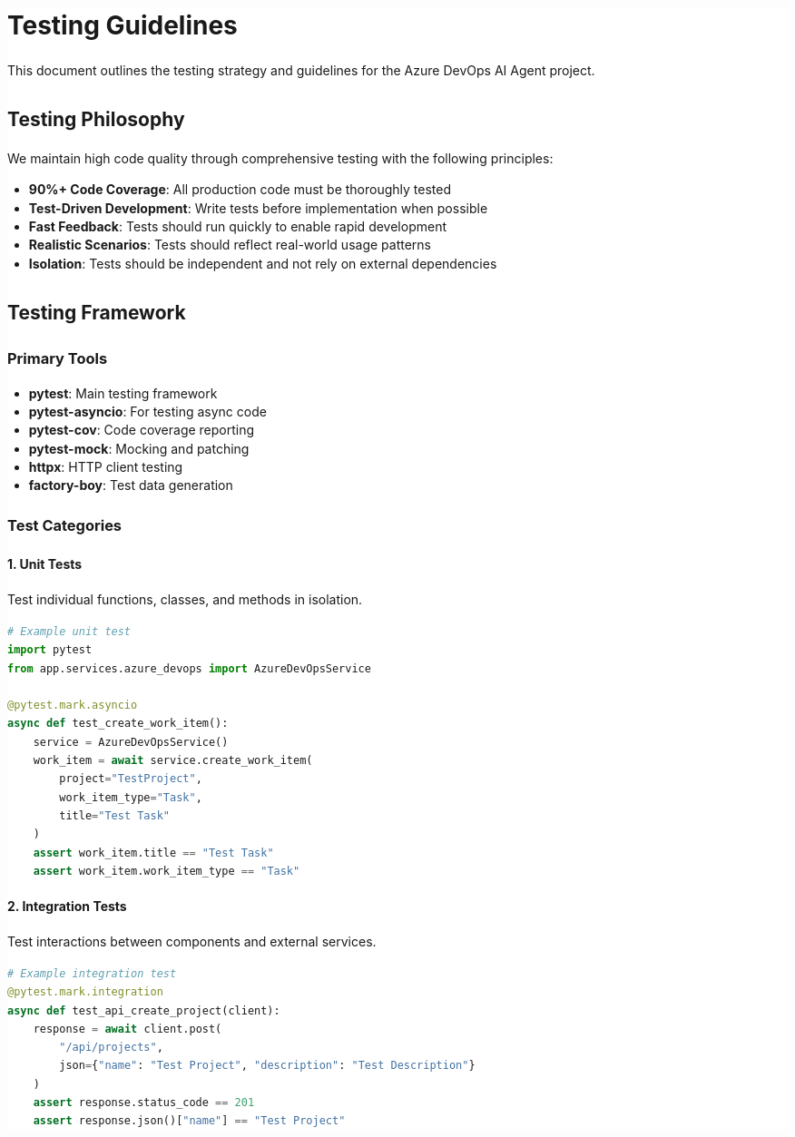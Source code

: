 # Testing Guidelines

This document outlines the testing strategy and guidelines for the Azure DevOps AI Agent project.

## Testing Philosophy

We maintain high code quality through comprehensive testing with the following principles:

- **90%+ Code Coverage**: All production code must be thoroughly tested
- **Test-Driven Development**: Write tests before implementation when possible
- **Fast Feedback**: Tests should run quickly to enable rapid development
- **Realistic Scenarios**: Tests should reflect real-world usage patterns
- **Isolation**: Tests should be independent and not rely on external dependencies

## Testing Framework

### Primary Tools
- **pytest**: Main testing framework
- **pytest-asyncio**: For testing async code
- **pytest-cov**: Code coverage reporting
- **pytest-mock**: Mocking and patching
- **httpx**: HTTP client testing
- **factory-boy**: Test data generation

### Test Categories

#### 1. Unit Tests
Test individual functions, classes, and methods in isolation.

```python
# Example unit test
import pytest
from app.services.azure_devops import AzureDevOpsService

@pytest.mark.asyncio
async def test_create_work_item():
    service = AzureDevOpsService()
    work_item = await service.create_work_item(
        project="TestProject",
        work_item_type="Task",
        title="Test Task"
    )
    assert work_item.title == "Test Task"
    assert work_item.work_item_type == "Task"
```

#### 2. Integration Tests
Test interactions between components and external services.

```python
# Example integration test
@pytest.mark.integration
async def test_api_create_project(client):
    response = await client.post(
        "/api/projects",
        json={"name": "Test Project", "description": "Test Description"}
    )
    assert response.status_code == 201
    assert response.json()["name"] == "Test Project"
```
